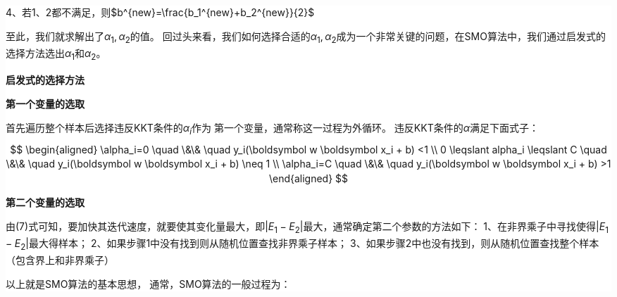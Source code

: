 4、若1、2都不满足，则$b^{new}=\frac{b_1^{new}+b_2^{new}}{2}$

至此，我们就求解出了$\alpha_1,\alpha_2$的值。
回过头来看，我们如何选择合适的$\alpha_1,\alpha_2$成为一个非常关键的问题，在SMO算法中，我们通过启发式的选择方法选出$\alpha_1$和$\alpha_2$。


**启发式的选择方法**

**第一个变量的选取**

首先遍历整个样本后选择违反KKT条件的$\alpha_i$作为
第一个变量，通常称这一过程为外循环。 违反KKT条件的$\alpha$满足下面式子：
$$
    \begin{aligned}
        \alpha_i=0 \quad \&\& \quad y_i(\boldsymbol w \boldsymbol x_i + b) <1 \\
        0 \leqslant alpha_i \leqslant C \quad \&\& \quad y_i(\boldsymbol w \boldsymbol x_i + b) \neq 1 \\
        \alpha_i=C \quad \&\& \quad y_i(\boldsymbol w \boldsymbol x_i + b) >1
    \end{aligned}
$$


**第二个变量的选取**

由(7)式可知，要加快其迭代速度，就要使其变化量最大，即$|E_1-E_2|$最大，通常确定第二个参数的方法如下：
1、在非界乘子中寻找使得$|E_1-E_2|$最大得样本；
2、如果步骤1中没有找到则从随机位置查找非界乘子样本；
3、如果步骤2中也没有找到，则从随机位置查找整个样本（包含界上和非界乘子）

以上就是SMO算法的基本思想， 通常，SMO算法的一般过程为：
